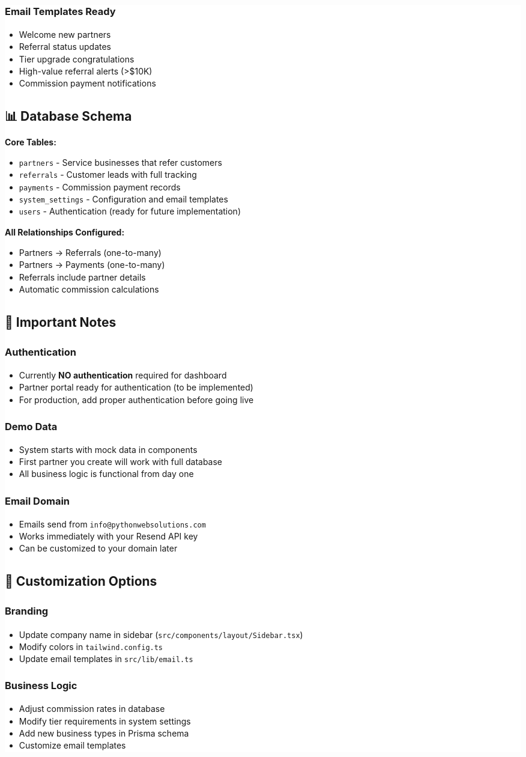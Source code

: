 ### **Email Templates Ready**
- Welcome new partners
- Referral status updates
- Tier upgrade congratulations
- High-value referral alerts (>$10K)
- Commission payment notifications

## 📊 Database Schema

**Core Tables:**
- `partners` - Service businesses that refer customers
- `referrals` - Customer leads with full tracking
- `payments` - Commission payment records
- `system_settings` - Configuration and email templates
- `users` - Authentication (ready for future implementation)

**All Relationships Configured:**
- Partners → Referrals (one-to-many)
- Partners → Payments (one-to-many)
- Referrals include partner details
- Automatic commission calculations

## 🚨 Important Notes

### **Authentication**
- Currently **NO authentication** required for dashboard
- Partner portal ready for authentication (to be implemented)
- For production, add proper authentication before going live

### **Demo Data**
- System starts with mock data in components
- First partner you create will work with full database
- All business logic is functional from day one

### **Email Domain**
- Emails send from `info@pythonwebsolutions.com`
- Works immediately with your Resend API key
- Can be customized to your domain later

## 🔧 Customization Options

### **Branding**
- Update company name in sidebar (`src/components/layout/Sidebar.tsx`)
- Modify colors in `tailwind.config.ts`
- Update email templates in `src/lib/email.ts`

### **Business Logic**
- Adjust commission rates in database
- Modify tier requirements in system settings
- Add new business types in Prisma schema
- Customize email templates
